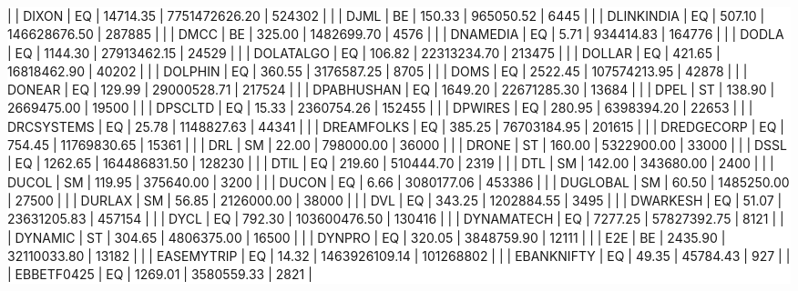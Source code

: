 |  | DIXON | EQ | 14714.35 | 7751472626.20 | 524302 |
|  | DJML | BE | 150.33 | 965050.52 | 6445 |
|  | DLINKINDIA | EQ | 507.10 | 146628676.50 | 287885 |
|  | DMCC | BE | 325.00 | 1482699.70 | 4576 |
|  | DNAMEDIA | EQ | 5.71 | 934414.83 | 164776 |
|  | DODLA | EQ | 1144.30 | 27913462.15 | 24529 |
|  | DOLATALGO | EQ | 106.82 | 22313234.70 | 213475 |
|  | DOLLAR | EQ | 421.65 | 16818462.90 | 40202 |
|  | DOLPHIN | EQ | 360.55 | 3176587.25 | 8705 |
|  | DOMS | EQ | 2522.45 | 107574213.95 | 42878 |
|  | DONEAR | EQ | 129.99 | 29000528.71 | 217524 |
|  | DPABHUSHAN | EQ | 1649.20 | 22671285.30 | 13684 |
|  | DPEL | ST | 138.90 | 2669475.00 | 19500 |
|  | DPSCLTD | EQ | 15.33 | 2360754.26 | 152455 |
|  | DPWIRES | EQ | 280.95 | 6398394.20 | 22653 |
|  | DRCSYSTEMS | EQ | 25.78 | 1148827.63 | 44341 |
|  | DREAMFOLKS | EQ | 385.25 | 76703184.95 | 201615 |
|  | DREDGECORP | EQ | 754.45 | 11769830.65 | 15361 |
|  | DRL | SM | 22.00 | 798000.00 | 36000 |
|  | DRONE | ST | 160.00 | 5322900.00 | 33000 |
|  | DSSL | EQ | 1262.65 | 164486831.50 | 128230 |
|  | DTIL | EQ | 219.60 | 510444.70 | 2319 |
|  | DTL | SM | 142.00 | 343680.00 | 2400 |
|  | DUCOL | SM | 119.95 | 375640.00 | 3200 |
|  | DUCON | EQ | 6.66 | 3080177.06 | 453386 |
|  | DUGLOBAL | SM | 60.50 | 1485250.00 | 27500 |
|  | DURLAX | SM | 56.85 | 2126000.00 | 38000 |
|  | DVL | EQ | 343.25 | 1202884.55 | 3495 |
|  | DWARKESH | EQ | 51.07 | 23631205.83 | 457154 |
|  | DYCL | EQ | 792.30 | 103600476.50 | 130416 |
|  | DYNAMATECH | EQ | 7277.25 | 57827392.75 | 8121 |
|  | DYNAMIC | ST | 304.65 | 4806375.00 | 16500 |
|  | DYNPRO | EQ | 320.05 | 3848759.90 | 12111 |
|  | E2E | BE | 2435.90 | 32110033.80 | 13182 |
|  | EASEMYTRIP | EQ | 14.32 | 1463926109.14 | 101268802 |
|  | EBANKNIFTY | EQ | 49.35 | 45784.43 | 927 |
|  | EBBETF0425 | EQ | 1269.01 | 3580559.33 | 2821 |